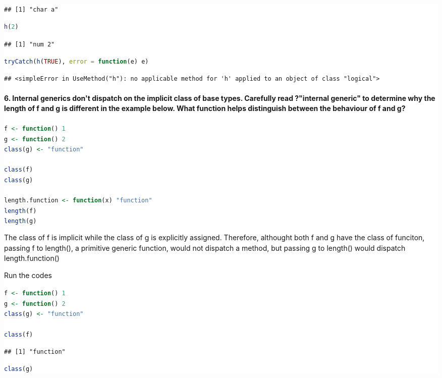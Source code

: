     ## [1] "char a"

``` r
h(2)
```

    ## [1] "num 2"

``` r
tryCatch(h(TRUE), error = function(e) e)
```

    ## <simpleError in UseMethod("h"): no applicable method for 'h' applied to an object of class "logical">

#### 6. Internal generics don't dispatch on the implicit class of base types. Carefully read ?"internal generic" to determine why the length of f and g is different in the example below. What function helps distinguish between the behaviour of f and g?

``` r
f <- function() 1
g <- function() 2
class(g) <- "function"

class(f)
class(g)

length.function <- function(x) "function"
length(f)
length(g)
```

The class of f is implicit while the class of g is explicitly assigned. Therefore, althought both f and g have the class of funciton, passing f to length(), a primitive generic function, would not dispatch a method, but passing g to length() would dispatch length.function()

Run the codes

``` r
f <- function() 1
g <- function() 2
class(g) <- "function"

class(f)
```

    ## [1] "function"

``` r
class(g)
```
